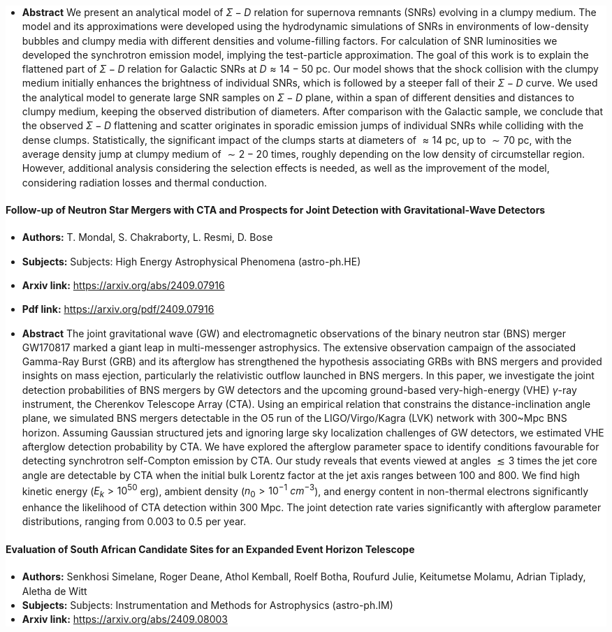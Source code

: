  - **Abstract**
 We present an analytical model of $\Sigma-D$ relation for supernova remnants (SNRs) evolving in a clumpy medium. The model and its approximations were developed using the hydrodynamic simulations of SNRs in environments of low-density bubbles and clumpy media with different densities and volume-filling factors. For calculation of SNR luminosities we developed the synchrotron emission model, implying the test-particle approximation. The goal of this work is to explain the flattened part of $\Sigma-D$ relation for Galactic SNRs at $D\approx14-50$ pc. Our model shows that the shock collision with the clumpy medium initially enhances the brightness of individual SNRs, which is followed by a steeper fall of their $\Sigma-D$ curve. We used the analytical model to generate large SNR samples on $\Sigma-D$ plane, within a span of different densities and distances to clumpy medium, keeping the observed distribution of diameters. After comparison with the Galactic sample, we conclude that the observed $\Sigma-D$ flattening and scatter originates in sporadic emission jumps of individual SNRs while colliding with the dense clumps. Statistically, the significant impact of the clumps starts at diameters of $\approx14$ pc, up to $\sim70$ pc, with the average density jump at clumpy medium of $\sim2-20$ times, roughly depending on the low density of circumstellar region. However, additional analysis considering the selection effects is needed, as well as the improvement of the model, considering radiation losses and thermal conduction.
#### Follow-up of Neutron Star Mergers with CTA and Prospects for Joint Detection with Gravitational-Wave Detectors
 - **Authors:** T. Mondal, S. Chakraborty, L. Resmi, D. Bose
 - **Subjects:** Subjects:
High Energy Astrophysical Phenomena (astro-ph.HE)
 - **Arxiv link:** https://arxiv.org/abs/2409.07916

 - **Pdf link:** https://arxiv.org/pdf/2409.07916

 - **Abstract**
 The joint gravitational wave (GW) and electromagnetic observations of the binary neutron star (BNS) merger GW170817 marked a giant leap in multi-messenger astrophysics. The extensive observation campaign of the associated Gamma-Ray Burst (GRB) and its afterglow has strengthened the hypothesis associating GRBs with BNS mergers and provided insights on mass ejection, particularly the relativistic outflow launched in BNS mergers. In this paper, we investigate the joint detection probabilities of BNS mergers by GW detectors and the upcoming ground-based very-high-energy (VHE) $\gamma$-ray instrument, the Cherenkov Telescope Array (CTA). Using an empirical relation that constrains the distance-inclination angle plane, we simulated BNS mergers detectable in the O5 run of the LIGO/Virgo/Kagra (LVK) network with $300$~Mpc BNS horizon. Assuming Gaussian structured jets and ignoring large sky localization challenges of GW detectors, we estimated VHE afterglow detection probability by CTA. We have explored the afterglow parameter space to identify conditions favourable for detecting synchrotron self-Compton emission by CTA. Our study reveals that events viewed at angles $\lesssim3$ times the jet core angle are detectable by CTA when the initial bulk Lorentz factor at the jet axis ranges between 100 and 800. We find high kinetic energy ($E_k>10^{50}$ erg), ambient density ($n_0>10^{-1}$ $cm^{-3}$), and energy content in non-thermal electrons significantly enhance the likelihood of CTA detection within 300 Mpc. The joint detection rate varies significantly with afterglow parameter distributions, ranging from $0.003$ to $0.5$ per year.
#### Evaluation of South African Candidate Sites for an Expanded Event Horizon Telescope
 - **Authors:** Senkhosi Simelane, Roger Deane, Athol Kemball, Roelf Botha, Roufurd Julie, Keitumetse Molamu, Adrian Tiplady, Aletha de Witt
 - **Subjects:** Subjects:
Instrumentation and Methods for Astrophysics (astro-ph.IM)
 - **Arxiv link:** https://arxiv.org/abs/2409.08003
